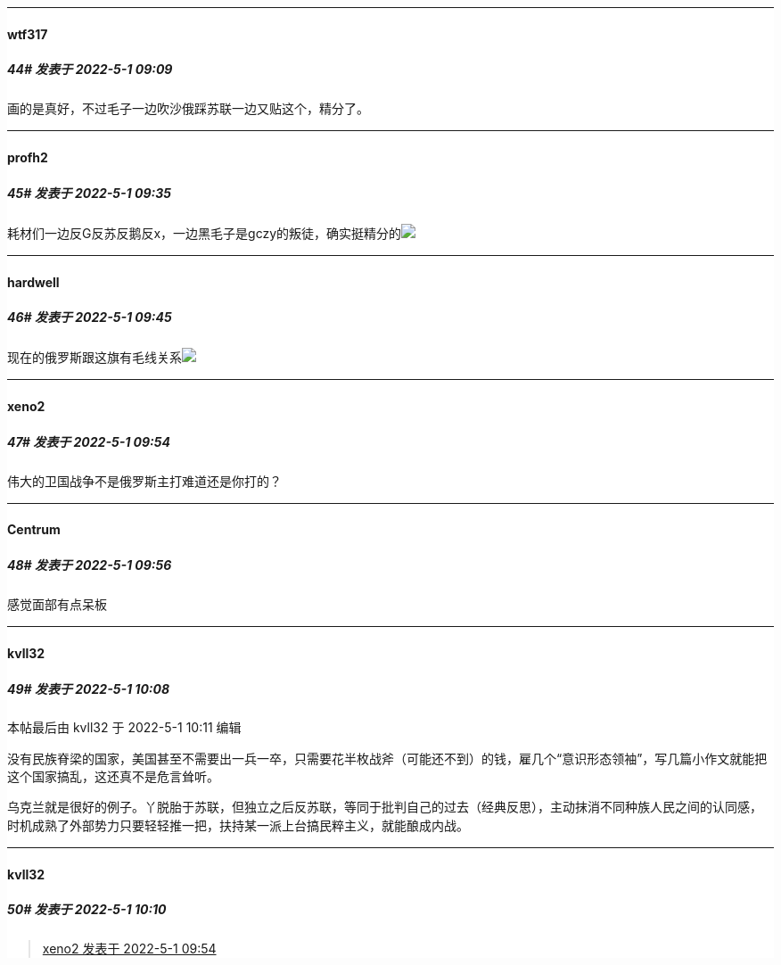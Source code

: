 *****

####  wtf317  
##### 44#       发表于 2022-5-1 09:09

画的是真好，不过毛子一边吹沙俄踩苏联一边又贴这个，精分了。

*****

####  profh2  
##### 45#       发表于 2022-5-1 09:35

耗材们一边反G反苏反鹅反x，一边黑毛子是gczy的叛徒，确实挺精分的<img src="https://static.saraba1st.com/image/smiley/face2017/067.png" referrerpolicy="no-referrer">

*****

####  hardwell  
##### 46#       发表于 2022-5-1 09:45

现在的俄罗斯跟这旗有毛线关系<img src="https://static.saraba1st.com/image/smiley/face2017/050.png" referrerpolicy="no-referrer">

*****

####  xeno2  
##### 47#       发表于 2022-5-1 09:54

伟大的卫国战争不是俄罗斯主打难道还是你打的？

*****

####  Centrum  
##### 48#       发表于 2022-5-1 09:56

感觉面部有点呆板

*****

####  kvll32  
##### 49#       发表于 2022-5-1 10:08

 本帖最后由 kvll32 于 2022-5-1 10:11 编辑 

没有民族脊梁的国家，美国甚至不需要出一兵一卒，只需要花半枚战斧（可能还不到）的钱，雇几个“意识形态领袖”，写几篇小作文就能把这个国家搞乱，这还真不是危言耸听。

乌克兰就是很好的例子。丫脱胎于苏联，但独立之后反苏联，等同于批判自己的过去（经典反思），主动抹消不同种族人民之间的认同感，时机成熟了外部势力只要轻轻推一把，扶持某一派上台搞民粹主义，就能酿成内战。

*****

####  kvll32  
##### 50#       发表于 2022-5-1 10:10

<blockquote><a href="httphttps://bbs.saraba1st.com/2b/forum.php?mod=redirect&amp;goto=findpost&amp;pid=55653183&amp;ptid=2067262" target="_blank">xeno2 发表于 2022-5-1 09:54</a>
